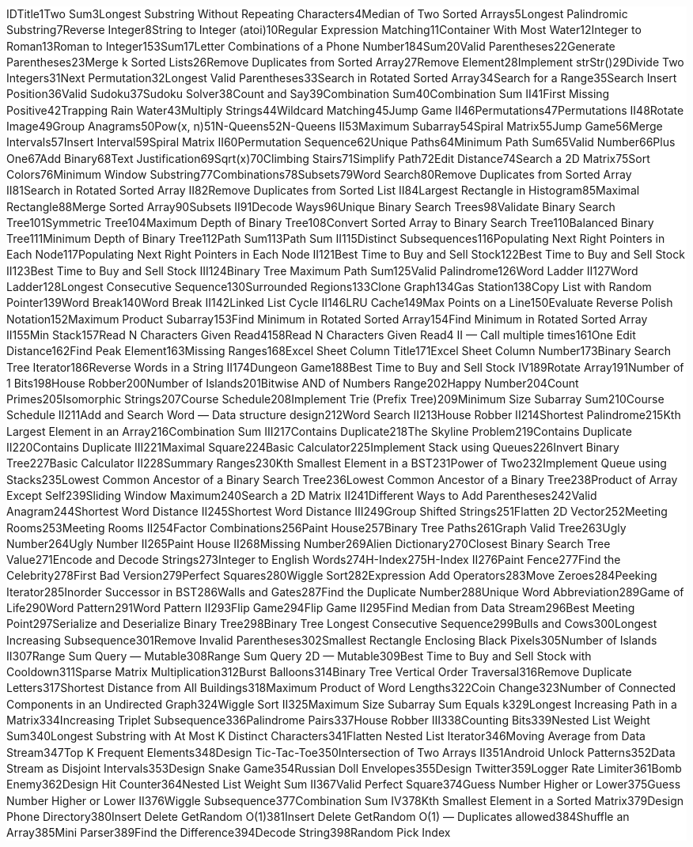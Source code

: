 IDTitle1Two Sum3Longest Substring Without Repeating Characters4Median of Two Sorted Arrays5Longest Palindromic Substring7Reverse Integer8String to Integer (atoi)10Regular Expression Matching11Container With Most Water12Integer to Roman13Roman to Integer153Sum17Letter Combinations of a Phone Number184Sum20Valid Parentheses22Generate Parentheses23Merge k Sorted Lists26Remove Duplicates from Sorted Array27Remove Element28Implement strStr()29Divide Two Integers31Next Permutation32Longest Valid Parentheses33Search in Rotated Sorted Array34Search for a Range35Search Insert Position36Valid Sudoku37Sudoku Solver38Count and Say39Combination Sum40Combination Sum II41First Missing Positive42Trapping Rain Water43Multiply Strings44Wildcard Matching45Jump Game II46Permutations47Permutations II48Rotate Image49Group Anagrams50Pow(x, n)51N-Queens52N-Queens II53Maximum Subarray54Spiral Matrix55Jump Game56Merge Intervals57Insert Interval59Spiral Matrix II60Permutation Sequence62Unique Paths64Minimum Path Sum65Valid Number66Plus One67Add Binary68Text Justification69Sqrt(x)70Climbing Stairs71Simplify Path72Edit Distance74Search a 2D Matrix75Sort Colors76Minimum Window Substring77Combinations78Subsets79Word Search80Remove Duplicates from Sorted Array II81Search in Rotated Sorted Array II82Remove Duplicates from Sorted List II84Largest Rectangle in Histogram85Maximal Rectangle88Merge Sorted Array90Subsets II91Decode Ways96Unique Binary Search Trees98Validate Binary Search Tree101Symmetric Tree104Maximum Depth of Binary Tree108Convert Sorted Array to Binary Search Tree110Balanced Binary Tree111Minimum Depth of Binary Tree112Path Sum113Path Sum II115Distinct Subsequences116Populating Next Right Pointers in Each Node117Populating Next Right Pointers in Each Node II121Best Time to Buy and Sell Stock122Best Time to Buy and Sell Stock II123Best Time to Buy and Sell Stock III124Binary Tree Maximum Path Sum125Valid Palindrome126Word Ladder II127Word Ladder128Longest Consecutive Sequence130Surrounded Regions133Clone Graph134Gas Station138Copy List with Random Pointer139Word Break140Word Break II142Linked List Cycle II146LRU Cache149Max Points on a Line150Evaluate Reverse Polish Notation152Maximum Product Subarray153Find Minimum in Rotated Sorted Array154Find Minimum in Rotated Sorted Array II155Min Stack157Read N Characters Given Read4158Read N Characters Given Read4 II — Call multiple times161One Edit Distance162Find Peak Element163Missing Ranges168Excel Sheet Column Title171Excel Sheet Column Number173Binary Search Tree Iterator186Reverse Words in a String II174Dungeon Game188Best Time to Buy and Sell Stock IV189Rotate Array191Number of 1 Bits198House Robber200Number of Islands201Bitwise AND of Numbers Range202Happy Number204Count Primes205Isomorphic Strings207Course Schedule208Implement Trie (Prefix Tree)209Minimum Size Subarray Sum210Course Schedule II211Add and Search Word — Data structure design212Word Search II213House Robber II214Shortest Palindrome215Kth Largest Element in an Array216Combination Sum III217Contains Duplicate218The Skyline Problem219Contains Duplicate II220Contains Duplicate III221Maximal Square224Basic Calculator225Implement Stack using Queues226Invert Binary Tree227Basic Calculator II228Summary Ranges230Kth Smallest Element in a BST231Power of Two232Implement Queue using Stacks235Lowest Common Ancestor of a Binary Search Tree236Lowest Common Ancestor of a Binary Tree238Product of Array Except Self239Sliding Window Maximum240Search a 2D Matrix II241Different Ways to Add Parentheses242Valid Anagram244Shortest Word Distance II245Shortest Word Distance III249Group Shifted Strings251Flatten 2D Vector252Meeting Rooms253Meeting Rooms II254Factor Combinations256Paint House257Binary Tree Paths261Graph Valid Tree263Ugly Number264Ugly Number II265Paint House II268Missing Number269Alien Dictionary270Closest Binary Search Tree Value271Encode and Decode Strings273Integer to English Words274H-Index275H-Index II276Paint Fence277Find the Celebrity278First Bad Version279Perfect Squares280Wiggle Sort282Expression Add Operators283Move Zeroes284Peeking Iterator285Inorder Successor in BST286Walls and Gates287Find the Duplicate Number288Unique Word Abbreviation289Game of Life290Word Pattern291Word Pattern II293Flip Game294Flip Game II295Find Median from Data Stream296Best Meeting Point297Serialize and Deserialize Binary Tree298Binary Tree Longest Consecutive Sequence299Bulls and Cows300Longest Increasing Subsequence301Remove Invalid Parentheses302Smallest Rectangle Enclosing Black Pixels305Number of Islands II307Range Sum Query — Mutable308Range Sum Query 2D — Mutable309Best Time to Buy and Sell Stock with Cooldown311Sparse Matrix Multiplication312Burst Balloons314Binary Tree Vertical Order Traversal316Remove Duplicate Letters317Shortest Distance from All Buildings318Maximum Product of Word Lengths322Coin Change323Number of Connected Components in an Undirected Graph324Wiggle Sort II325Maximum Size Subarray Sum Equals k329Longest Increasing Path in a Matrix334Increasing Triplet Subsequence336Palindrome Pairs337House Robber III338Counting Bits339Nested List Weight Sum340Longest Substring with At Most K Distinct Characters341Flatten Nested List Iterator346Moving Average from Data Stream347Top K Frequent Elements348Design Tic-Tac-Toe350Intersection of Two Arrays II351Android Unlock Patterns352Data Stream as Disjoint Intervals353Design Snake Game354Russian Doll Envelopes355Design Twitter359Logger Rate Limiter361Bomb Enemy362Design Hit Counter364Nested List Weight Sum II367Valid Perfect Square374Guess Number Higher or Lower375Guess Number Higher or Lower II376Wiggle Subsequence377Combination Sum IV378Kth Smallest Element in a Sorted Matrix379Design Phone Directory380Insert Delete GetRandom O(1)381Insert Delete GetRandom O(1) — Duplicates allowed384Shuffle an Array385Mini Parser389Find the Difference394Decode String398Random Pick Index